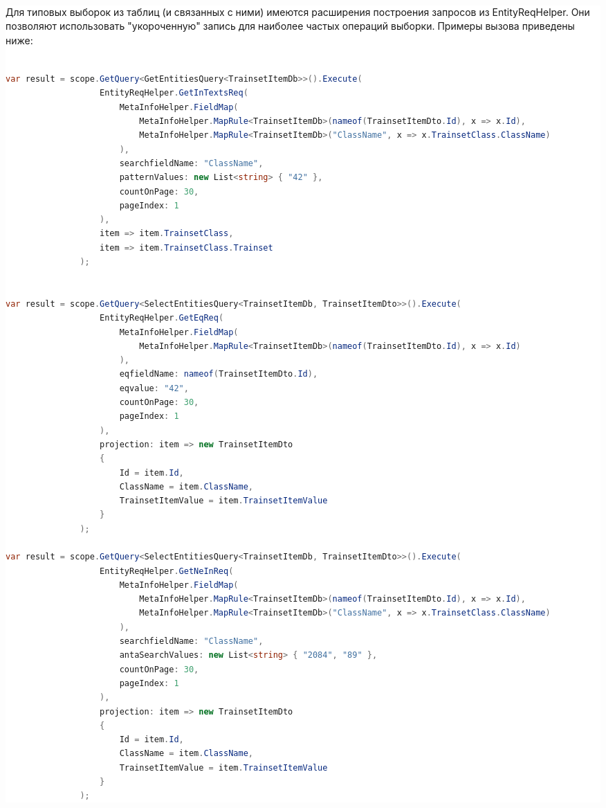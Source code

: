  Для типовых выборок из таблиц (и связанных с ними) имеются расширения построения запросов из EntityReqHelper.
 Они позволяют использовать "укороченную" запись для наиболее частых операций выборки.
 Примеры вызова приведены ниже:
 ```c#

 var result = scope.GetQuery<GetEntitiesQuery<TrainsetItemDb>>().Execute(
                    EntityReqHelper.GetInTextsReq(
                        MetaInfoHelper.FieldMap(
                            MetaInfoHelper.MapRule<TrainsetItemDb>(nameof(TrainsetItemDto.Id), x => x.Id),
                            MetaInfoHelper.MapRule<TrainsetItemDb>("ClassName", x => x.TrainsetClass.ClassName)
                        ),
                        searchfieldName: "ClassName",
                        patternValues: new List<string> { "42" },
                        countOnPage: 30,
                        pageIndex: 1
                    ),
                    item => item.TrainsetClass,
                    item => item.TrainsetClass.Trainset
                );


 var result = scope.GetQuery<SelectEntitiesQuery<TrainsetItemDb, TrainsetItemDto>>().Execute(
                    EntityReqHelper.GetEqReq(
                        MetaInfoHelper.FieldMap(
                            MetaInfoHelper.MapRule<TrainsetItemDb>(nameof(TrainsetItemDto.Id), x => x.Id)
                        ),
                        eqfieldName: nameof(TrainsetItemDto.Id),
                        eqvalue: "42",
                        countOnPage: 30,
                        pageIndex: 1
                    ),
                    projection: item => new TrainsetItemDto
                    {
                        Id = item.Id,
                        ClassName = item.ClassName,
                        TrainsetItemValue = item.TrainsetItemValue
                    }
                );

 var result = scope.GetQuery<SelectEntitiesQuery<TrainsetItemDb, TrainsetItemDto>>().Execute(
                    EntityReqHelper.GetNeInReq(
                        MetaInfoHelper.FieldMap(
                            MetaInfoHelper.MapRule<TrainsetItemDb>(nameof(TrainsetItemDto.Id), x => x.Id),
                            MetaInfoHelper.MapRule<TrainsetItemDb>("ClassName", x => x.TrainsetClass.ClassName)
                        ),
                        searchfieldName: "ClassName",
                        antaSearchValues: new List<string> { "2084", "89" },
                        countOnPage: 30,
                        pageIndex: 1
                    ),
                    projection: item => new TrainsetItemDto
                    {
                        Id = item.Id,
                        ClassName = item.ClassName,
                        TrainsetItemValue = item.TrainsetItemValue
                    }
                );

 ```